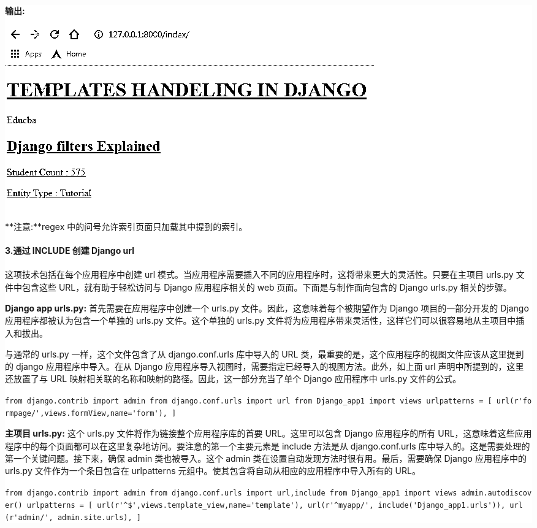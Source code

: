 **输出:**

![Django URL-1.2](img/852b726f564beea802963e0a9cfe3176.png)



**注意:**regex 中的问号允许索引页面只加载其中提到的索引。

#### 3.通过 INCLUDE 创建 Django url

这项技术包括在每个应用程序中创建 url 模式。当应用程序需要插入不同的应用程序时，这将带来更大的灵活性。只要在主项目 urls.py 文件中包含这些 URL，就有助于轻松访问与 Django 应用程序相关的 web 页面。下面是与制作面向包含的 Django urls.py 相关的步骤。

**Django app urls.py:** 首先需要在应用程序中创建一个 urls.py 文件。因此，这意味着每个被期望作为 Django 项目的一部分开发的 Django 应用程序都被认为包含一个单独的 urls.py 文件。这个单独的 urls.py 文件将为应用程序带来灵活性，这样它们可以很容易地从主项目中插入和拔出。

与通常的 urls.py 一样，这个文件包含了从 django.conf.urls 库中导入的 URL 类，最重要的是，这个应用程序的视图文件应该从这里提到的 django 应用程序中导入。在从 Django 应用程序导入视图时，需要指定已经导入的视图方法。此外，如上面 url 声明中所提到的，这里还放置了与 URL 映射相关联的名称和映射的路径。因此，这一部分充当了单个 Django 应用程序中 urls.py 文件的公式。

`from django.contrib import admin
from django.conf.urls import url
from Django_app1 import views
urlpatterns = [
url(r'formpage/',views.formView,name='form'),
]`

**主项目 urls.py:** 这个 urls.py 文件将作为链接整个应用程序库的首要 URL。这里可以包含 Django 应用程序的所有 URL，这意味着这些应用程序中的每个页面都可以在这里复杂地访问。要注意的第一个主要元素是 include 方法是从 django.conf.urls 库中导入的。这是需要处理的第一个关键问题。接下来，确保 admin 类也被导入。这个 admin 类在设置自动发现方法时很有用。最后，需要确保 Django 应用程序中的 urls.py 文件作为一个条目包含在 urlpatterns 元组中。使其包含将自动从相应的应用程序中导入所有的 URL。

`from django.contrib import admin
from django.conf.urls import url,include
from Django_app1 import views
admin.autodiscover()
urlpatterns = [
url(r'^$',views.template_view,name='template'),
url(r'^myapp/', include('Django_app1.urls')),
url(r'admin/', admin.site.urls),
]`
